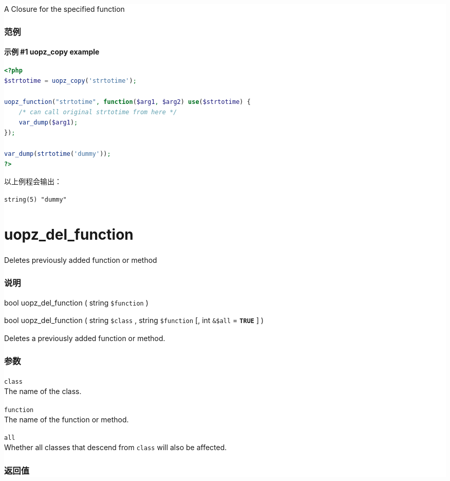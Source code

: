 A Closure for the specified function

### 范例

**示例 \#1 <span class="function">uopz\_copy</span> example**

``` php
<?php
$strtotime = uopz_copy('strtotime');

uopz_function("strtotime", function($arg1, $arg2) use($strtotime) {
    /* can call original strtotime from here */
    var_dump($arg1);
});

var_dump(strtotime('dummy'));
?>
```

以上例程会输出：

    string(5) "dummy"

uopz\_del\_function
===================

Deletes previously added function or method

### 说明

<span class="type">bool</span> <span
class="methodname">uopz\_del\_function</span> ( <span
class="methodparam"><span class="type">string</span> `$function`</span>
)

<span class="type">bool</span> <span
class="methodname">uopz\_del\_function</span> ( <span
class="methodparam"><span class="type">string</span> `$class`</span> ,
<span class="methodparam"><span class="type">string</span>
`$function`</span> \[, <span class="methodparam"><span
class="type">int</span> `&$all`<span class="initializer"> =
**`TRUE`**</span></span> \] )

Deletes a previously added function or method.

### 参数

`class`  
The name of the class.

`function`  
The name of the function or method.

`all`  
Whether all classes that descend from `class` will also be affected.

### 返回值
